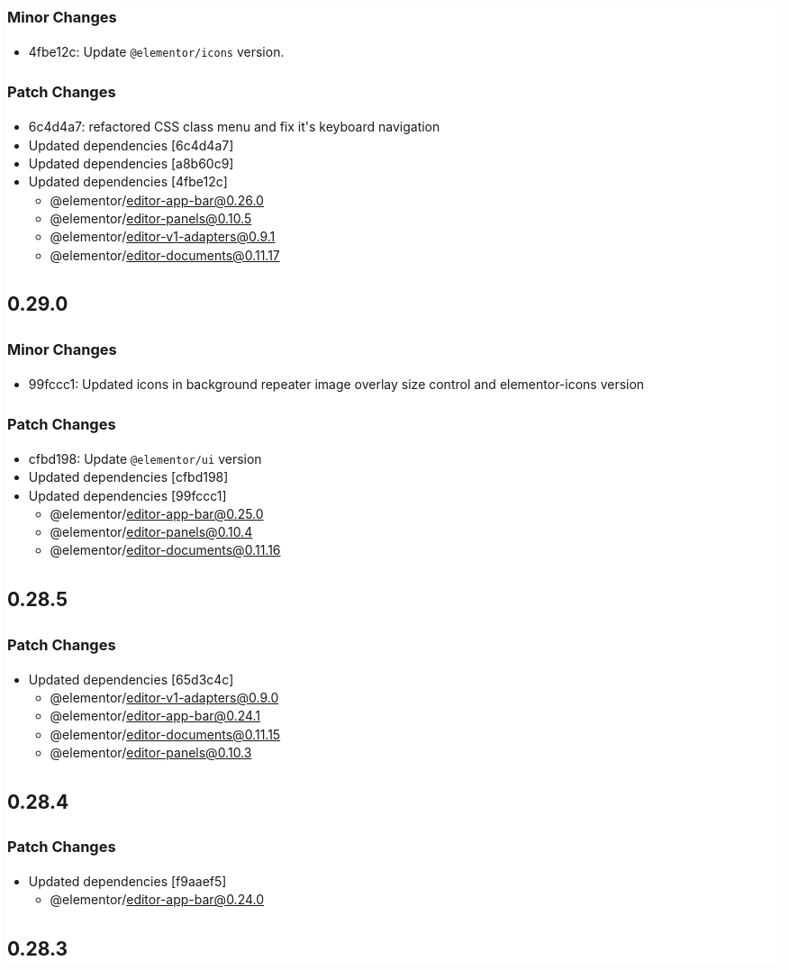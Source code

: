 ### Minor Changes

- 4fbe12c: Update `@elementor/icons` version.

### Patch Changes

- 6c4d4a7: refactored CSS class menu and fix it's keyboard navigation
- Updated dependencies [6c4d4a7]
- Updated dependencies [a8b60c9]
- Updated dependencies [4fbe12c]
  - @elementor/editor-app-bar@0.26.0
  - @elementor/editor-panels@0.10.5
  - @elementor/editor-v1-adapters@0.9.1
  - @elementor/editor-documents@0.11.17

## 0.29.0

### Minor Changes

- 99fccc1: Updated icons in background repeater image overlay size control and elementor-icons version

### Patch Changes

- cfbd198: Update `@elementor/ui` version
- Updated dependencies [cfbd198]
- Updated dependencies [99fccc1]
  - @elementor/editor-app-bar@0.25.0
  - @elementor/editor-panels@0.10.4
  - @elementor/editor-documents@0.11.16

## 0.28.5

### Patch Changes

- Updated dependencies [65d3c4c]
  - @elementor/editor-v1-adapters@0.9.0
  - @elementor/editor-app-bar@0.24.1
  - @elementor/editor-documents@0.11.15
  - @elementor/editor-panels@0.10.3

## 0.28.4

### Patch Changes

- Updated dependencies [f9aaef5]
  - @elementor/editor-app-bar@0.24.0

## 0.28.3
